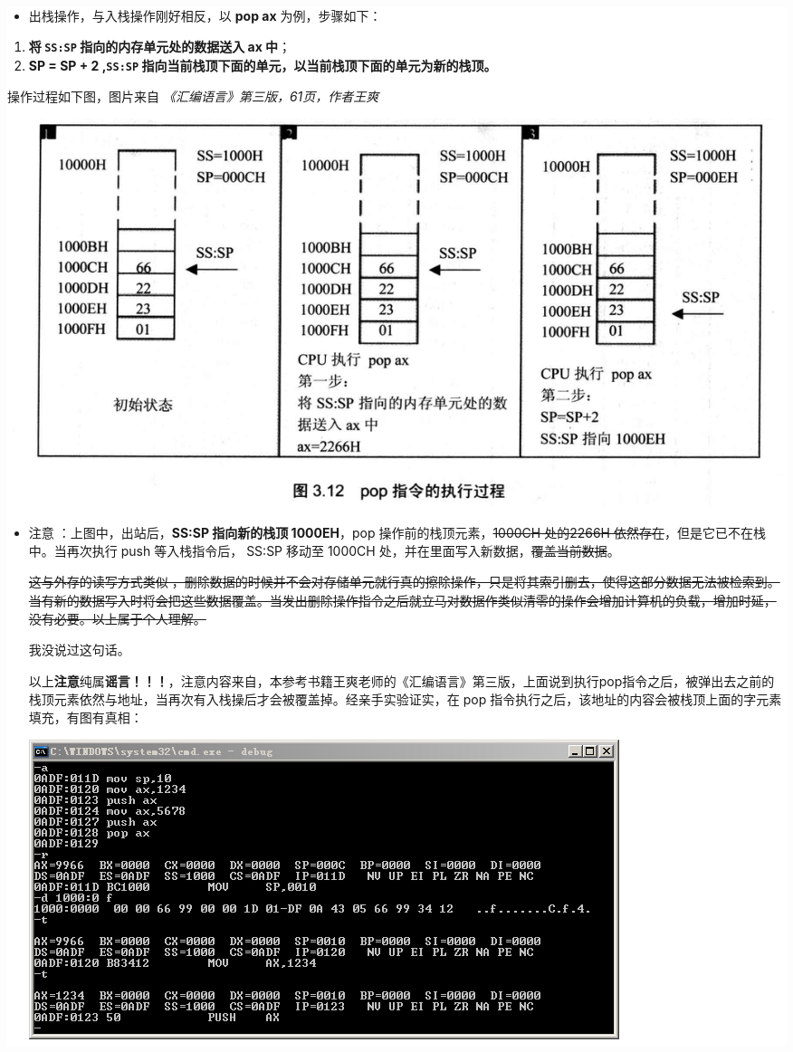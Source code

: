- 出栈操作，与入栈操作刚好相反，以 **pop ax** 为例，步骤如下：

  
  
1. **将 `SS:SP` 指向的内存单元处的数据送入 ax 中**；
  2. **SP = SP + 2 ,`SS:SP` 指向当前栈顶下面的单元，以当前栈顶下面的单元为新的栈顶。**

  

   操作过程如下图，图片来自 *《汇编语言》第三版，61页，作者王爽*

![6.2](%E7%8E%8B%E7%88%BD%E3%80%8A%E6%B1%87%E7%BC%96%E8%AF%AD%E8%A8%80%E3%80%8B%E7%AC%AC%E4%B8%89%E7%89%88/6.2.png)

  - 注意 ：上图中，出站后，**SS:SP 指向新的栈顶 1000EH**，pop 操作前的栈顶元素，~~1000CH 处的2266H 依然存在~~，但是它已不在栈中。当再次执行 push 等入栈指令后， SS:SP 移动至 1000CH 处，并在里面写入新数据，~~覆盖当前数据~~。
  
    
    
    ~~这与外存的读写方式类似 ，删除数据的时候并不会对存储单元就行真的擦除操作，只是将其索引删去，使得这部分数据无法被检索到。当有新的数据写入时将会把这些数据覆盖。当发出删除操作指令之后就立马对数据作类似清零的操作会增加计算机的负载，增加时延，没有必要。以上属于个人理解。~~ 
    
    我没说过这句话。
    
    以上**注意**纯属**谣言！！！**，注意内容来自，本参考书籍王爽老师的《汇编语言》第三版，上面说到执行pop指令之后，被弹出去之前的栈顶元素依然与地址，当再次有入栈操后才会被覆盖掉。经亲手实验证实，在 pop 指令执行之后，该地址的内容会被栈顶上面的字元素填充，有图有真相：
    
    ![6.3](%E7%8E%8B%E7%88%BD%E3%80%8A%E6%B1%87%E7%BC%96%E8%AF%AD%E8%A8%80%E3%80%8B%E7%AC%AC%E4%B8%89%E7%89%88/6.3.png)
    